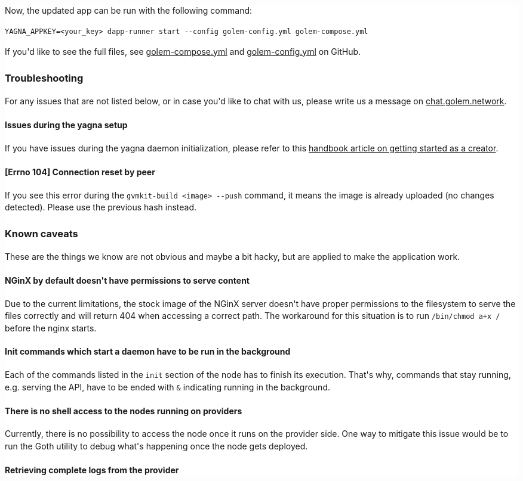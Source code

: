 ```diff
```

Now, the updated app can be run with the following command:

```
YAGNA_APPKEY=<your_key> dapp-runner start --config golem-config.yml golem-compose.yml
```

If you'd like to see the full files, see [golem-compose.yml](https://github.com/golemfactory/dapp-experiments/blob/main/01\_todo\_app/golem-compose.yml) and [golem-config.yml](https://github.com/golemfactory/dapp-experiments/blob/main/01\_todo\_app/golem-config.yml) on GitHub.

### Troubleshooting

For any issues that are not listed below, or in case you'd like to chat with us, please write us a message on [chat.golem.network](https://chat.golem.network).

#### Issues during the yagna setup

If you have issues during the yagna daemon initialization, please refer to this [handbook article on getting started as a creator](https://handbook.golem.network/requestor-tutorials/flash-tutorial-of-requestor-development).

#### \[Errno 104] Connection reset by peer

If you see this error during the `gvmkit-build <image> --push` command, it means the image is already uploaded (no changes detected). Please use the previous hash instead.

### Known caveats

These are the things we know are not obvious and maybe a bit hacky, but are applied to make the application work.

#### NGinX by default doesn't have permissions to serve content

Due to the current limitations, the stock image of the NGinX server doesn't have proper permissions to the filesystem to serve the files correctly and will return 404 when accessing a correct path. The workaround for this situation is to run `/bin/chmod a+x /` before the nginx starts.

#### Init commands which start a daemon have to be run in the background

Each of the commands listed in the `init` section of the node has to finish its execution. That's why, commands that stay running, e.g. serving the API, have to be ended with `&` indicating running in the background.

#### There is no shell access to the nodes running on providers

Currently, there is no possibility to access the node once it runs on the provider side. One way to mitigate this issue would be to run the Goth utility to debug what's happening once the node gets deployed.

#### Retrieving complete logs from the provider
